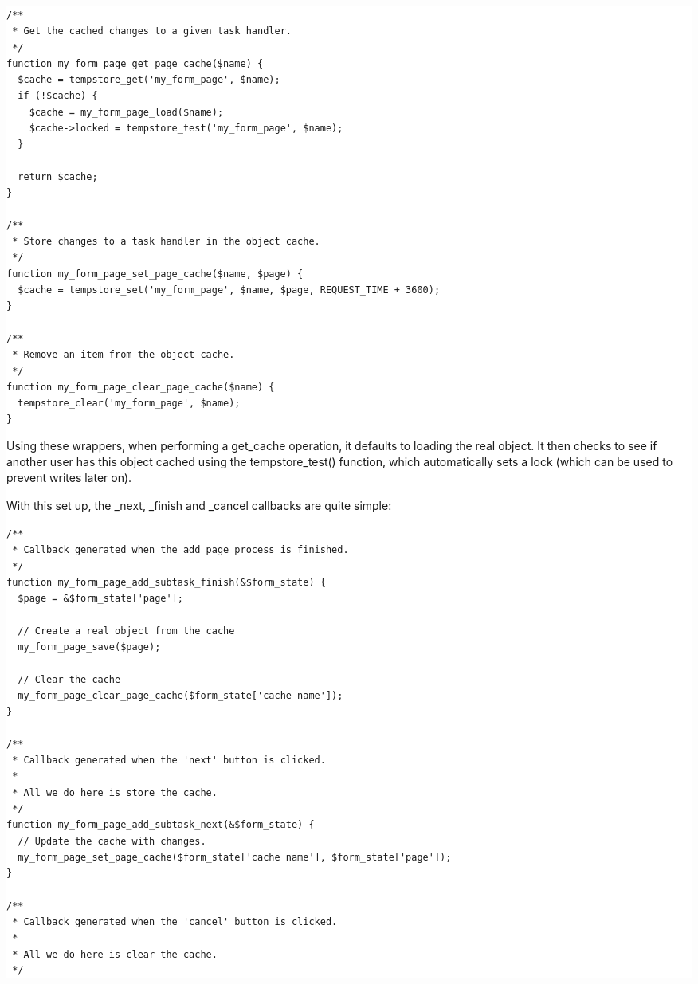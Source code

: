   ```
  /**
   * Get the cached changes to a given task handler.
   */
  function my_form_page_get_page_cache($name) {
    $cache = tempstore_get('my_form_page', $name);
    if (!$cache) {
      $cache = my_form_page_load($name);
      $cache->locked = tempstore_test('my_form_page', $name);
    }

    return $cache;
  }

  /**
   * Store changes to a task handler in the object cache.
   */
  function my_form_page_set_page_cache($name, $page) {
    $cache = tempstore_set('my_form_page', $name, $page, REQUEST_TIME + 3600);
  }

  /**
   * Remove an item from the object cache.
   */
  function my_form_page_clear_page_cache($name) {
    tempstore_clear('my_form_page', $name);
  }
  ```

Using these wrappers, when performing a get_cache operation, it defaults to 
loading the real object. It then checks to see if another user has this object 
cached using the tempstore_test() function, which automatically sets a 
lock (which can be used to prevent writes later on). 


With this set up, the _next, _finish and _cancel callbacks are quite simple:

  ```
  /**
   * Callback generated when the add page process is finished.
   */
  function my_form_page_add_subtask_finish(&$form_state) {
    $page = &$form_state['page'];

    // Create a real object from the cache
    my_form_page_save($page);

    // Clear the cache
    my_form_page_clear_page_cache($form_state['cache name']);
  }

  /**
   * Callback generated when the 'next' button is clicked.
   *
   * All we do here is store the cache.
   */
  function my_form_page_add_subtask_next(&$form_state) {
    // Update the cache with changes.
    my_form_page_set_page_cache($form_state['cache name'], $form_state['page']);
  }

  /**
   * Callback generated when the 'cancel' button is clicked.
   *
   * All we do here is clear the cache.
   */
  ```